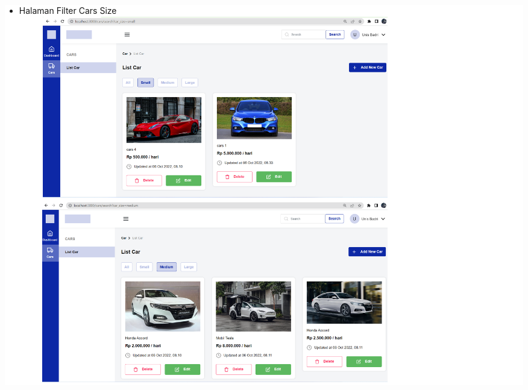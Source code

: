 - Halaman Filter Cars Size
  <br>
  <img src="public/images/doc/SMALL1.png" alt="Page" width="650" height="300">
  <img src="public/images/doc/MEDIUM1.png" alt="Page" width="650" height="300">